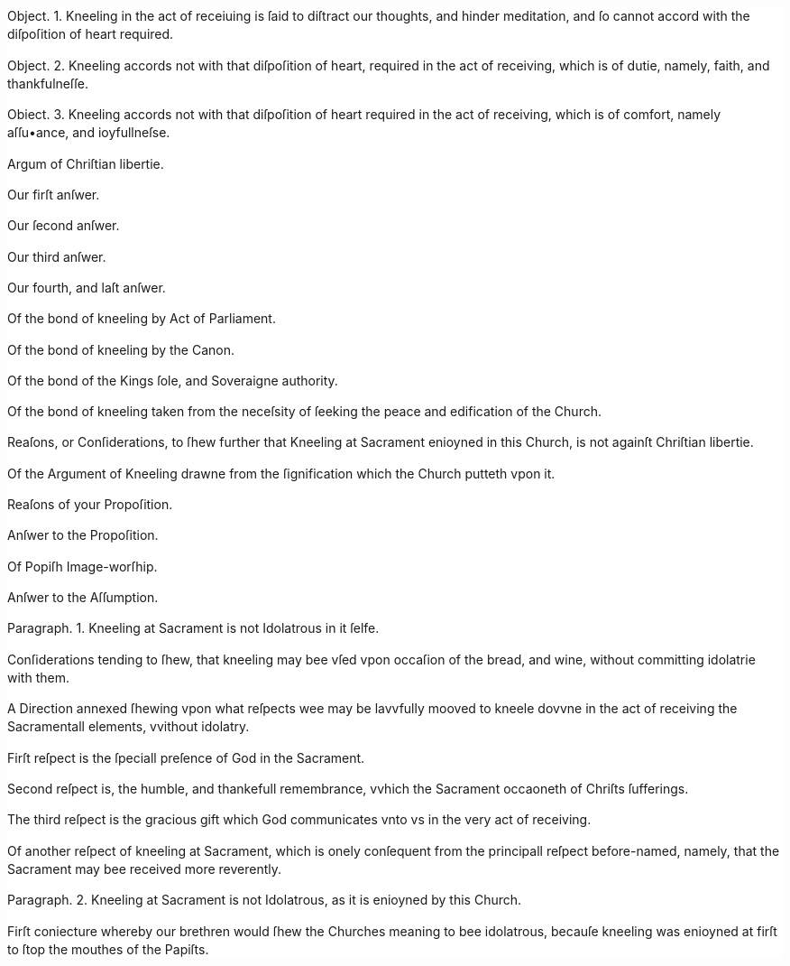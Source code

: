 Object. 1. Kneeling in the act of receiuing is ſaid to diſtract our thoughts, and hinder meditation, and ſo cannot accord with the diſpoſition of heart required.

Object. 2. Kneeling accords not with that diſpoſition of heart, required in the act of receiving, which is of dutie, namely, faith, and thankfulneſſe.

Obiect. 3. Kneeling accords not with that diſpoſition of heart required in the act of receiving, which is of comfort, namely aſſu•ance, and ioyfullneſse.

Argum of Chriſtian libertie.

Our firſt anſwer.

Our ſecond anſwer.

Our third anſwer.

Our fourth, and laſt anſwer.

Of the bond of kneeling by Act of Parliament.

Of the bond of kneeling by the Canon.

Of the bond of the Kings ſole, and Soveraigne authority.

Of the bond of kneeling taken from the neceſsity of ſeeking the peace and edification of the Church.

Reaſons, or Conſiderations, to ſhew further that Kneeling at Sacrament enioyned in this Church, is not againſt Chriſtian libertie.

Of the Argument of Kneeling drawne from the ſignification which the Church putteth vpon it.

Reaſons of your Propoſition.

Anſwer to the Propoſition.

Of Popiſh Image-worſhip.

Anſwer to the Aſſumption.

Paragraph. 1. Kneeling at Sacrament is not Idolatrous in it ſelfe.

Conſiderations tending to ſhew, that kneeling may bee vſed vpon occaſion of the bread, and wine, without committing idolatrie with them.

A Direction annexed ſhewing vpon what reſpects wee may be lavvfully mooved to kneele dovvne in the act of receiving the Sacramentall elements, vvithout idolatry.

Firſt reſpect is the ſpeciall preſence of God in the Sacrament.

Second reſpect is, the humble, and thankefull remembrance, vvhich the Sacrament occaoneth of Chriſts ſufferings.

The third reſpect is the gracious gift which God communicates vnto vs in the very act of receiving.

Of another reſpect of kneeling at Sacrament, which is onely conſequent from the principall reſpect before-named, namely, that the Sacrament may bee received more reverently.

Paragraph. 2. Kneeling at Sacrament is not Idolatrous, as it is enioyned by this Church.

Firſt coniecture whereby our brethren would ſhew the Churches meaning to bee idolatrous, becauſe kneeling was enioyned at firſt to ſtop the mouthes of the Papiſts.
